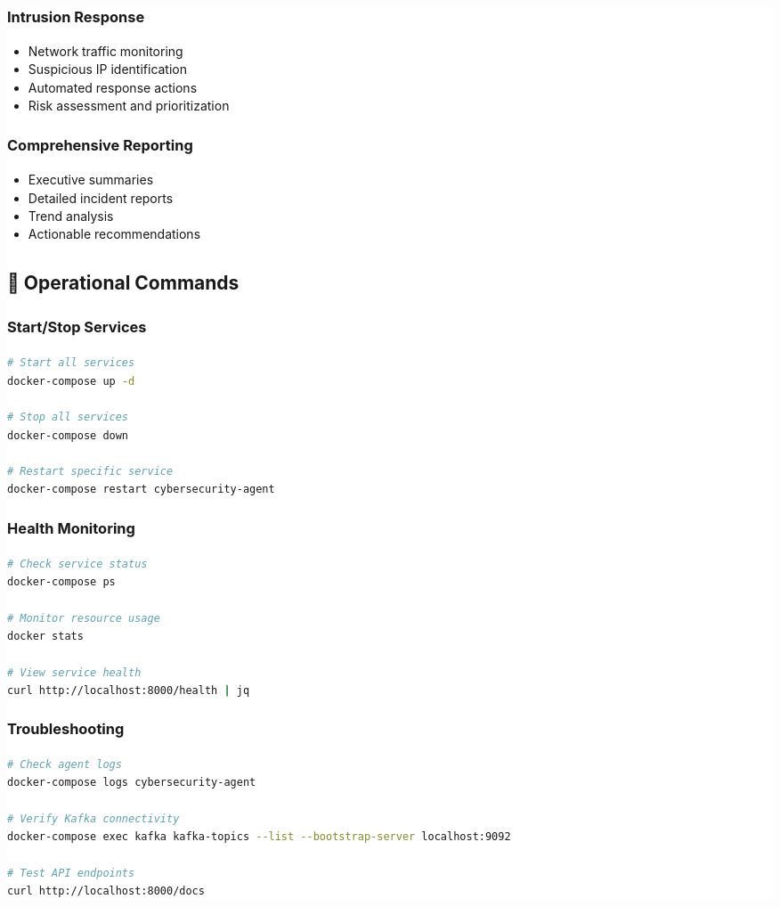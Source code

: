 ### Intrusion Response
- Network traffic monitoring
- Suspicious IP identification
- Automated response actions
- Risk assessment and prioritization

### Comprehensive Reporting
- Executive summaries
- Detailed incident reports
- Trend analysis
- Actionable recommendations

## 🚦 Operational Commands

### Start/Stop Services
```bash
# Start all services
docker-compose up -d

# Stop all services
docker-compose down

# Restart specific service
docker-compose restart cybersecurity-agent
```

### Health Monitoring
```bash
# Check service status
docker-compose ps

# Monitor resource usage
docker stats

# View service health
curl http://localhost:8000/health | jq
```

### Troubleshooting
```bash
# Check agent logs
docker-compose logs cybersecurity-agent

# Verify Kafka connectivity
docker-compose exec kafka kafka-topics --list --bootstrap-server localhost:9092

# Test API endpoints
curl http://localhost:8000/docs
```
